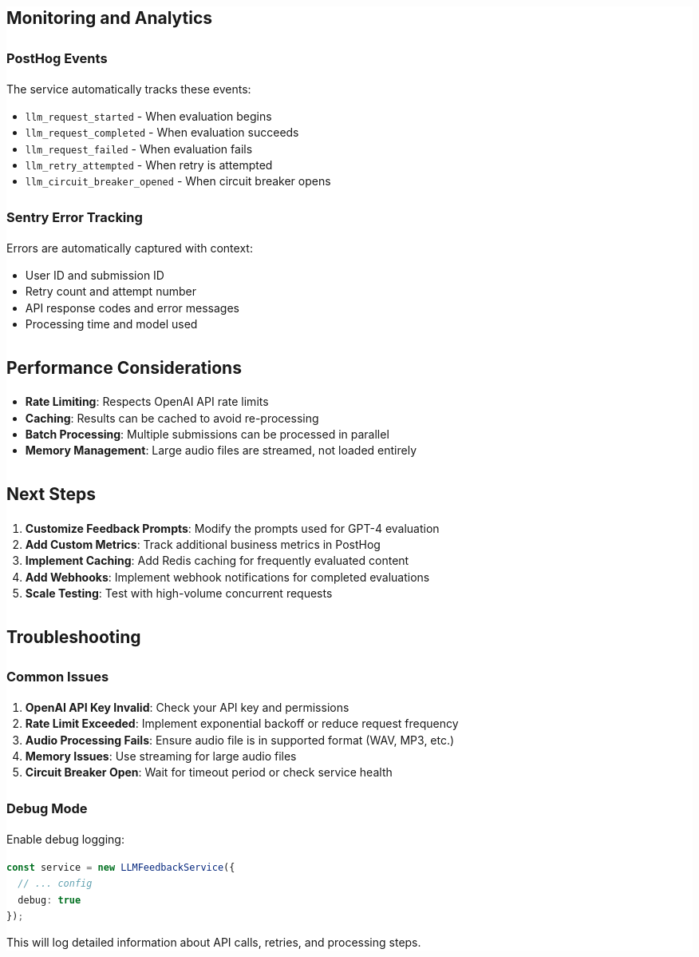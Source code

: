 ## Monitoring and Analytics

### PostHog Events

The service automatically tracks these events:

- `llm_request_started` - When evaluation begins
- `llm_request_completed` - When evaluation succeeds
- `llm_request_failed` - When evaluation fails
- `llm_retry_attempted` - When retry is attempted
- `llm_circuit_breaker_opened` - When circuit breaker opens

### Sentry Error Tracking

Errors are automatically captured with context:

- User ID and submission ID
- Retry count and attempt number
- API response codes and error messages
- Processing time and model used

## Performance Considerations

- **Rate Limiting**: Respects OpenAI API rate limits
- **Caching**: Results can be cached to avoid re-processing
- **Batch Processing**: Multiple submissions can be processed in parallel
- **Memory Management**: Large audio files are streamed, not loaded entirely

## Next Steps

1. **Customize Feedback Prompts**: Modify the prompts used for GPT-4 evaluation
2. **Add Custom Metrics**: Track additional business metrics in PostHog
3. **Implement Caching**: Add Redis caching for frequently evaluated content
4. **Add Webhooks**: Implement webhook notifications for completed evaluations
5. **Scale Testing**: Test with high-volume concurrent requests

## Troubleshooting

### Common Issues

1. **OpenAI API Key Invalid**: Check your API key and permissions
2. **Rate Limit Exceeded**: Implement exponential backoff or reduce request frequency
3. **Audio Processing Fails**: Ensure audio file is in supported format (WAV, MP3, etc.)
4. **Memory Issues**: Use streaming for large audio files
5. **Circuit Breaker Open**: Wait for timeout period or check service health

### Debug Mode

Enable debug logging:

```typescript
const service = new LLMFeedbackService({
  // ... config
  debug: true
});
```

This will log detailed information about API calls, retries, and processing steps.
